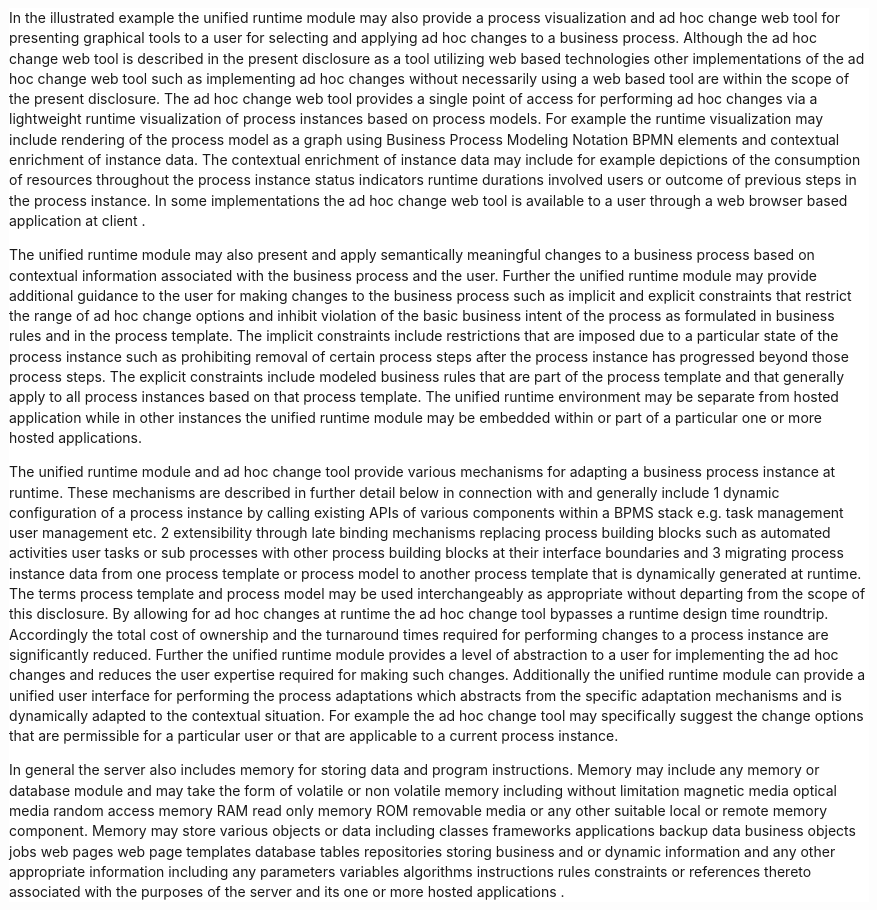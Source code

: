 In the illustrated example the unified runtime module may also provide a process visualization and ad hoc change web tool for presenting graphical tools to a user for selecting and applying ad hoc changes to a business process. Although the ad hoc change web tool is described in the present disclosure as a tool utilizing web based technologies other implementations of the ad hoc change web tool such as implementing ad hoc changes without necessarily using a web based tool are within the scope of the present disclosure. The ad hoc change web tool provides a single point of access for performing ad hoc changes via a lightweight runtime visualization of process instances based on process models. For example the runtime visualization may include rendering of the process model as a graph using Business Process Modeling Notation BPMN elements and contextual enrichment of instance data. The contextual enrichment of instance data may include for example depictions of the consumption of resources throughout the process instance status indicators runtime durations involved users or outcome of previous steps in the process instance. In some implementations the ad hoc change web tool is available to a user through a web browser based application at client .

The unified runtime module may also present and apply semantically meaningful changes to a business process based on contextual information associated with the business process and the user. Further the unified runtime module may provide additional guidance to the user for making changes to the business process such as implicit and explicit constraints that restrict the range of ad hoc change options and inhibit violation of the basic business intent of the process as formulated in business rules and in the process template. The implicit constraints include restrictions that are imposed due to a particular state of the process instance such as prohibiting removal of certain process steps after the process instance has progressed beyond those process steps. The explicit constraints include modeled business rules that are part of the process template and that generally apply to all process instances based on that process template. The unified runtime environment may be separate from hosted application while in other instances the unified runtime module may be embedded within or part of a particular one or more hosted applications.

The unified runtime module and ad hoc change tool provide various mechanisms for adapting a business process instance at runtime. These mechanisms are described in further detail below in connection with and generally include 1 dynamic configuration of a process instance by calling existing APIs of various components within a BPMS stack e.g. task management user management etc. 2 extensibility through late binding mechanisms replacing process building blocks such as automated activities user tasks or sub processes with other process building blocks at their interface boundaries and 3 migrating process instance data from one process template or process model to another process template that is dynamically generated at runtime. The terms process template and process model may be used interchangeably as appropriate without departing from the scope of this disclosure. By allowing for ad hoc changes at runtime the ad hoc change tool bypasses a runtime design time roundtrip. Accordingly the total cost of ownership and the turnaround times required for performing changes to a process instance are significantly reduced. Further the unified runtime module provides a level of abstraction to a user for implementing the ad hoc changes and reduces the user expertise required for making such changes. Additionally the unified runtime module can provide a unified user interface for performing the process adaptations which abstracts from the specific adaptation mechanisms and is dynamically adapted to the contextual situation. For example the ad hoc change tool may specifically suggest the change options that are permissible for a particular user or that are applicable to a current process instance.

In general the server also includes memory for storing data and program instructions. Memory may include any memory or database module and may take the form of volatile or non volatile memory including without limitation magnetic media optical media random access memory RAM read only memory ROM removable media or any other suitable local or remote memory component. Memory may store various objects or data including classes frameworks applications backup data business objects jobs web pages web page templates database tables repositories storing business and or dynamic information and any other appropriate information including any parameters variables algorithms instructions rules constraints or references thereto associated with the purposes of the server and its one or more hosted applications .
